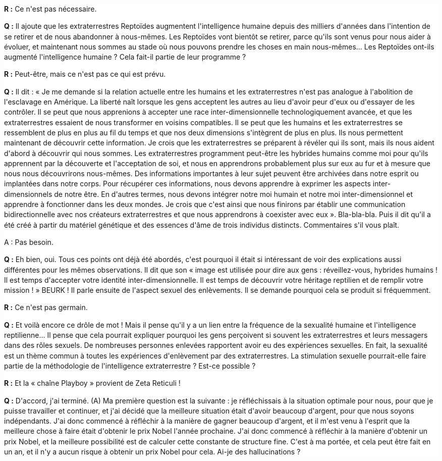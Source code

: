 **R :** Ce n'est pas nécessaire.

**Q :** Il ajoute que les extraterrestres Reptoïdes augmentent l'intelligence humaine depuis des milliers d'années dans l'intention de se retirer et de nous abandonner à nous-mêmes. Les Reptoïdes vont bientôt se retirer, parce qu'ils sont venus pour nous aider à évoluer, et maintenant nous sommes au stade où nous pouvons prendre les choses en main nous-mêmes... Les Reptoïdes ont-ils augmenté l'intelligence humaine ? Cela fait-il partie de leur programme ?

**R :** Peut-être, mais ce n'est pas ce qui est prévu.

**Q :** Il dit : « Je me demande si la relation actuelle entre les humains et les extraterrestres n'est pas analogue à l'abolition de l'esclavage en Amérique. La liberté naît lorsque les gens acceptent les autres au lieu d'avoir peur d'eux ou d'essayer de les contrôler. Il se peut que nous apprenions à accepter une race inter-dimensionnelle technologiquement avancée, et que les extraterrestres essaient de nous transformer en voisins compatibles. Il se peut que les humains et les extraterrestres se ressemblent de plus en plus au fil du temps et que nos deux dimensions s'intègrent de plus en plus. Ils nous permettent maintenant de découvrir cette information. Je crois que les extraterrestres se préparent à révéler qui ils sont, mais ils nous aident d'abord à découvrir qui nous sommes. Les extraterrestres programment peut-être les hybrides humains comme moi pour qu'ils apprennent par la découverte et l'acceptation de soi, et nous en apprendrons probablement plus sur eux au fur et à mesure que nous nous découvrirons nous-mêmes. Des informations importantes à leur sujet peuvent être archivées dans notre esprit ou implantées dans notre corps. Pour récupérer ces informations, nous devons apprendre à exprimer les aspects inter-dimensionnels de notre être. En d'autres termes, nous devons intégrer notre moi humain et notre moi inter-dimensionnel et apprendre à fonctionner dans les deux mondes. Je crois que c'est ainsi que nous finirons par établir une communication bidirectionnelle avec nos créateurs extraterrestres et que nous apprendrons à coexister avec eux ». Bla-bla-bla. Puis il dit qu'il a été créé à partir du matériel génétique et des essences d'âme de trois individus distincts. Commentaires s'il vous plaît.

A : Pas besoin.

**Q :** Eh bien, oui. Tous ces points ont déjà été abordés, c'est pourquoi il était si intéressant de voir des explications aussi différentes pour les mêmes observations. Il dit que son « image est utilisée pour dire aux gens : réveillez-vous, hybrides humains ! Il est temps d'accepter votre identité inter-dimensionnelle. Il est temps de découvrir votre héritage reptilien et de remplir votre mission ! » BEURK ! Il parle ensuite de l'aspect sexuel des enlèvements. Il se demande pourquoi cela se produit si fréquemment.

**R :** Ce n'est pas germain.

**Q :** Et voilà encore ce drôle de mot ! Mais il pense qu'il y a un lien entre la fréquence de la sexualité humaine et l'intelligence reptilienne... Il pense que cela pourrait expliquer pourquoi les gens perçoivent si souvent les extraterrestres et leurs messagers dans des rôles sexuels. De nombreuses personnes enlevées rapportent avoir eu des expériences sexuelles. En fait, la sexualité est un thème commun à toutes les expériences d'enlèvement par des extraterrestres. La stimulation sexuelle pourrait-elle faire partie de la méthodologie de l'intelligence extraterrestre ? Est-ce possible ?

**R :** Et la « chaîne Playboy » provient de Zeta Reticuli !

**Q :** D'accord, j'ai terminé. (A) Ma première question est la suivante : je réfléchissais à la situation optimale pour nous, pour que je puisse travailler et continuer, et j'ai décidé que la meilleure situation était d'avoir beaucoup d'argent, pour que nous soyons indépendants. J'ai donc commencé à réfléchir à la manière de gagner beaucoup d'argent, et il m'est venu à l'esprit que la meilleure chose à faire était d'obtenir le prix Nobel l'année prochaine. J'ai donc commencé à réfléchir à la manière d'obtenir un prix Nobel, et la meilleure possibilité est de calculer cette constante de structure fine. C'est à ma portée, et cela peut être fait en un an, et il n'y a aucun risque à obtenir un prix Nobel pour cela. Ai-je des hallucinations ?
